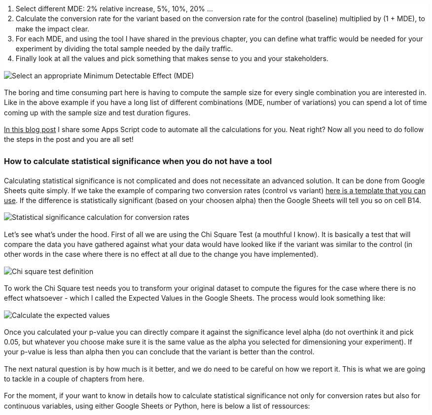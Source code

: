 <ol>
<li>Select different MDE: 2% relative increase, 5%, 10%, 20% …</li>
<li>Calculate the conversion rate for the variant based on the conversion rate for the control (baseline) multiplied by (1 + MDE), to make the impact clear.</li>
<li>For each MDE, and using the tool I have shared in the previous chapter, you can define what traffic would be needed for your experiment by dividing the total sample needed by the daily traffic.</li>
<li>Finally look at all the values and pick something that makes sense to you and your stakeholders.</li>
</ol>
<img src="{{'/assets/img/articles/ABtest-on-the-cheap/Select-the-most-appropriate-mde.png' | relative_url }}" alt="Select an appropriate Minimum Detectable Effect (MDE)">


<p>The boring and time consuming part here is having to compute the sample size for every single combination you are interested in. Like in the above example if you have a long list of different combinations (MDE, number of variations) you can spend a lot of time coming up with the sample size and test duration figures.</p>

<p><a href="https://sylvainzircher.com/blog/statistics/automating-sample-size-estimation-power-analysis-ABtest.html" target="_blank">In this blog post</a> I share some Apps Script code to automate all the calculations for you. Neat right? Now all you need to do follow the steps in the post and you are all set!</p>

<h3 id="Step3">How to calculate statistical significance when you do not have a tool</h3>

<p>Calculating statistical significance is not complicated and does not necessitate an advanced solution. It can be done from Google Sheets quite simply. If we take the example of comparing two conversion rates (control vs variant) <a href="https://docs.google.com/spreadsheets/d/1agWO9DOQdi3Iyg3lwZhtLKVrFFkNsBDT-YFWwd5C8nQ/edit#gid=0" target="_blank">here is a template that you can use</a>. If the difference is statistically significant (based on your choosen alpha) then the Google Sheets will tell you so on cell B14.</p>
<img src="{{'/assets/img/articles/ABtest-on-the-cheap/Statistical-significance-calculation-conversion-rate.png' | relative_url }}" alt="Statistical significance calculation for conversion rates">

<p>Let’s see what’s under the hood. First of all we are using the Chi Square Test (a mouthful I know). It is basically a test that will compare the data you have gathered against what your data would have looked like if the variant was similar to the control (in other words in the case where there is no effect at all due to the change you have implemented).</p>
<img src="{{'/assets/img/articles/ABtest-on-the-cheap/Chitest-definition.png' | relative_url }}" alt="Chi square test definition">

<p>To work the Chi Square test needs you to transform your original dataset to compute the figures for the case where there is no effect whatsoever - which I called the Expected Values in the Google Sheets. The process would look something like:</p>
<img src="{{'/assets/img/articles/ABtest-on-the-cheap/Expected-values-calculation.png' | relative_url }}" alt="Calculate the expected values">

<p>Once you calculated your p-value you can directly compare it against the significance level alpha (do not overthink it and pick 0.05, but whatever you choose make sure it is the same value as the alpha you selected for dimensioning your experiment). If your p-value is less than alpha then you can conclude that the variant is better than the control.</p> 

<p>The next natural question is by how much is it better, and we do need to be careful on how we report it. This is what we are going to tackle in a couple of chapters from here.</p>

<p>For the moment, if your want to know in details how to calculate statistical significance not only for conversion rates but also for continuous variables, using either Google Sheets or Python, here is below a list of ressources:</p>
